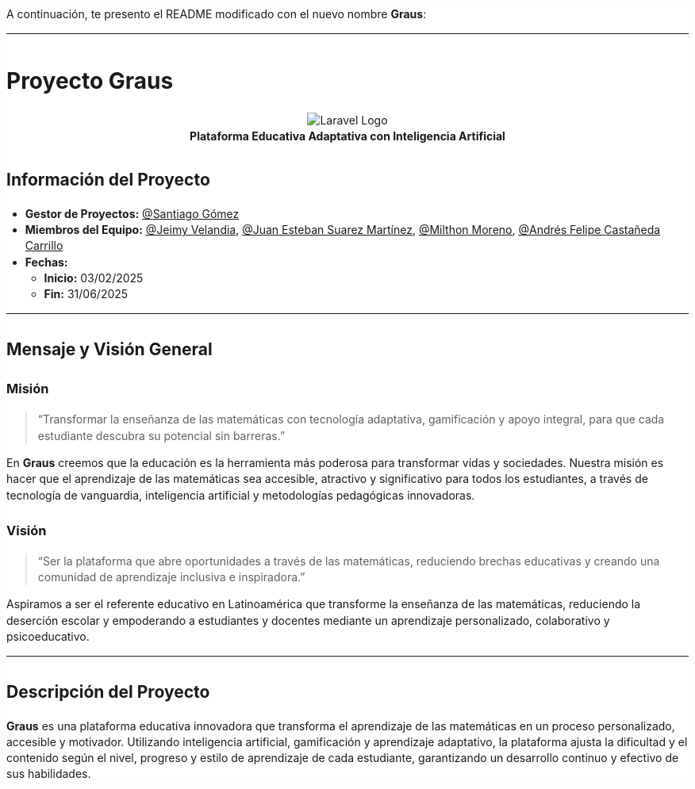 A continuación, te presento el README modificado con el nuevo nombre **Graus**:

---

# Proyecto Graus

<p align="center">
  <img src="https://raw.githubusercontent.com/laravel/art/master/logo-lockup/5%20SVG/2%20CMYK/1%20Full%20Color/laravel-logolockup-cmyk-red.svg" width="400" alt="Laravel Logo">
  <br>
  <strong>Plataforma Educativa Adaptativa con Inteligencia Artificial</strong>
</p>

## Información del Proyecto

- **Gestor de Proyectos:** [@Santiago Gómez](#)
- **Miembros del Equipo:** [@Jeimy Velandia](#), [@Juan Esteban Suarez Martínez](#), [@Milthon Moreno](#), [@Andrés Felipe Castañeda Carrillo](#)
- **Fechas:**  
  - **Inicio:** 03/02/2025  
  - **Fin:** 31/06/2025

---

## Mensaje y Visión General

### Misión
> “Transformar la enseñanza de las matemáticas con tecnología adaptativa, gamificación y apoyo integral, para que cada estudiante descubra su potencial sin barreras.”

En **Graus** creemos que la educación es la herramienta más poderosa para transformar vidas y sociedades. Nuestra misión es hacer que el aprendizaje de las matemáticas sea accesible, atractivo y significativo para todos los estudiantes, a través de tecnología de vanguardia, inteligencia artificial y metodologías pedagógicas innovadoras.

### Visión
> “Ser la plataforma que abre oportunidades a través de las matemáticas, reduciendo brechas educativas y creando una comunidad de aprendizaje inclusiva e inspiradora.”

Aspiramos a ser el referente educativo en Latinoamérica que transforme la enseñanza de las matemáticas, reduciendo la deserción escolar y empoderando a estudiantes y docentes mediante un aprendizaje personalizado, colaborativo y psicoeducativo.

---

## Descripción del Proyecto

**Graus** es una plataforma educativa innovadora que transforma el aprendizaje de las matemáticas en un proceso personalizado, accesible y motivador. Utilizando inteligencia artificial, gamificación y aprendizaje adaptativo, la plataforma ajusta la dificultad y el contenido según el nivel, progreso y estilo de aprendizaje de cada estudiante, garantizando un desarrollo continuo y efectivo de sus habilidades.
